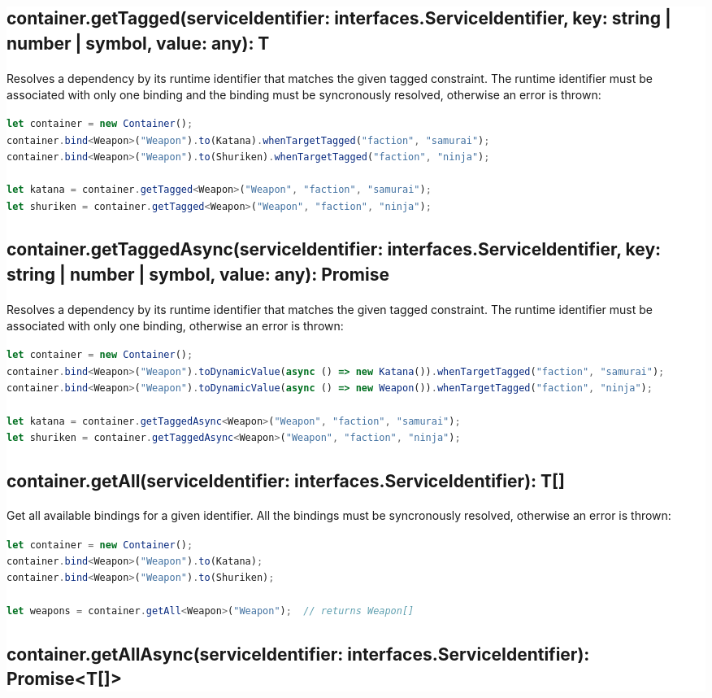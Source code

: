 ## container.getTagged<T>(serviceIdentifier: interfaces.ServiceIdentifier<T>, key: string | number | symbol, value: any): T

Resolves a dependency by its runtime identifier that matches the given tagged constraint. The runtime identifier must be associated with only one binding and the binding must be syncronously resolved, otherwise an error is thrown:

```ts
let container = new Container();
container.bind<Weapon>("Weapon").to(Katana).whenTargetTagged("faction", "samurai");
container.bind<Weapon>("Weapon").to(Shuriken).whenTargetTagged("faction", "ninja");

let katana = container.getTagged<Weapon>("Weapon", "faction", "samurai");
let shuriken = container.getTagged<Weapon>("Weapon", "faction", "ninja");
```

## container.getTaggedAsync<T>(serviceIdentifier: interfaces.ServiceIdentifier<T>, key: string | number | symbol, value: any): Promise<T>

Resolves a dependency by its runtime identifier that matches the given tagged constraint. The runtime identifier must be associated with only one binding, otherwise an error is thrown:

```ts
let container = new Container();
container.bind<Weapon>("Weapon").toDynamicValue(async () => new Katana()).whenTargetTagged("faction", "samurai");
container.bind<Weapon>("Weapon").toDynamicValue(async () => new Weapon()).whenTargetTagged("faction", "ninja");

let katana = container.getTaggedAsync<Weapon>("Weapon", "faction", "samurai");
let shuriken = container.getTaggedAsync<Weapon>("Weapon", "faction", "ninja");
```

## container.getAll<T>(serviceIdentifier: interfaces.ServiceIdentifier<T>): T[]

Get all available bindings for a given identifier. All the bindings must be syncronously resolved, otherwise an error is thrown:

```ts
let container = new Container();
container.bind<Weapon>("Weapon").to(Katana);
container.bind<Weapon>("Weapon").to(Shuriken);

let weapons = container.getAll<Weapon>("Weapon");  // returns Weapon[]
```

## container.getAllAsync<T>(serviceIdentifier: interfaces.ServiceIdentifier<T>): Promise<T[]>
